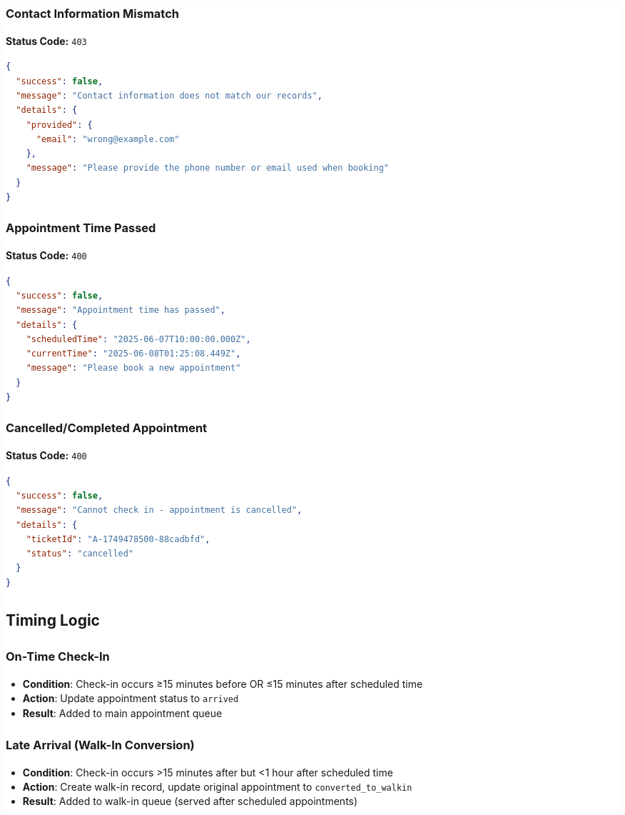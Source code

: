 ### Contact Information Mismatch
**Status Code:** `403`
```json
{
  "success": false,
  "message": "Contact information does not match our records",
  "details": {
    "provided": {
      "email": "wrong@example.com"
    },
    "message": "Please provide the phone number or email used when booking"
  }
}
```

### Appointment Time Passed
**Status Code:** `400`
```json
{
  "success": false,
  "message": "Appointment time has passed",
  "details": {
    "scheduledTime": "2025-06-07T10:00:00.000Z",
    "currentTime": "2025-06-08T01:25:08.449Z",
    "message": "Please book a new appointment"
  }
}
```

### Cancelled/Completed Appointment
**Status Code:** `400`
```json
{
  "success": false,
  "message": "Cannot check in - appointment is cancelled",
  "details": {
    "ticketId": "A-1749478500-88cadbfd",
    "status": "cancelled"
  }
}
```

## Timing Logic

### On-Time Check-In
- **Condition**: Check-in occurs ≥15 minutes before OR ≤15 minutes after scheduled time
- **Action**: Update appointment status to `arrived`
- **Result**: Added to main appointment queue

### Late Arrival (Walk-In Conversion)
- **Condition**: Check-in occurs >15 minutes after but <1 hour after scheduled time
- **Action**: Create walk-in record, update original appointment to `converted_to_walkin`
- **Result**: Added to walk-in queue (served after scheduled appointments)

